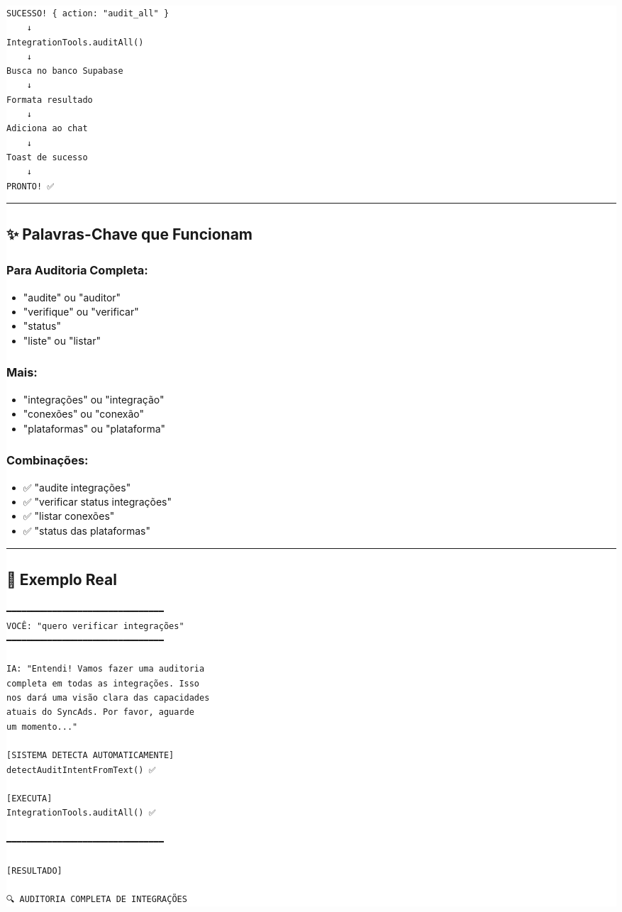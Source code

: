 ```
SUCESSO! { action: "audit_all" }
    ↓
IntegrationTools.auditAll()
    ↓
Busca no banco Supabase
    ↓
Formata resultado
    ↓
Adiciona ao chat
    ↓
Toast de sucesso
    ↓
PRONTO! ✅
```

---

## ✨ Palavras-Chave que Funcionam

### **Para Auditoria Completa:**
- "audite" ou "auditor"
- "verifique" ou "verificar"
- "status"
- "liste" ou "listar"

### **Mais:**
- "integrações" ou "integração"
- "conexões" ou "conexão"
- "plataformas" ou "plataforma"

### **Combinações:**
- ✅ "audite integrações"
- ✅ "verificar status integrações"
- ✅ "listar conexões"
- ✅ "status das plataformas"

---

## 🎯 Exemplo Real

```
━━━━━━━━━━━━━━━━━━━━━━━━━━━━━━━
VOCÊ: "quero verificar integrações"
━━━━━━━━━━━━━━━━━━━━━━━━━━━━━━━

IA: "Entendi! Vamos fazer uma auditoria 
completa em todas as integrações. Isso
nos dará uma visão clara das capacidades
atuais do SyncAds. Por favor, aguarde
um momento..."

[SISTEMA DETECTA AUTOMATICAMENTE]
detectAuditIntentFromText() ✅

[EXECUTA]
IntegrationTools.auditAll() ✅

━━━━━━━━━━━━━━━━━━━━━━━━━━━━━━━

[RESULTADO]

🔍 AUDITORIA COMPLETA DE INTEGRAÇÕES
```